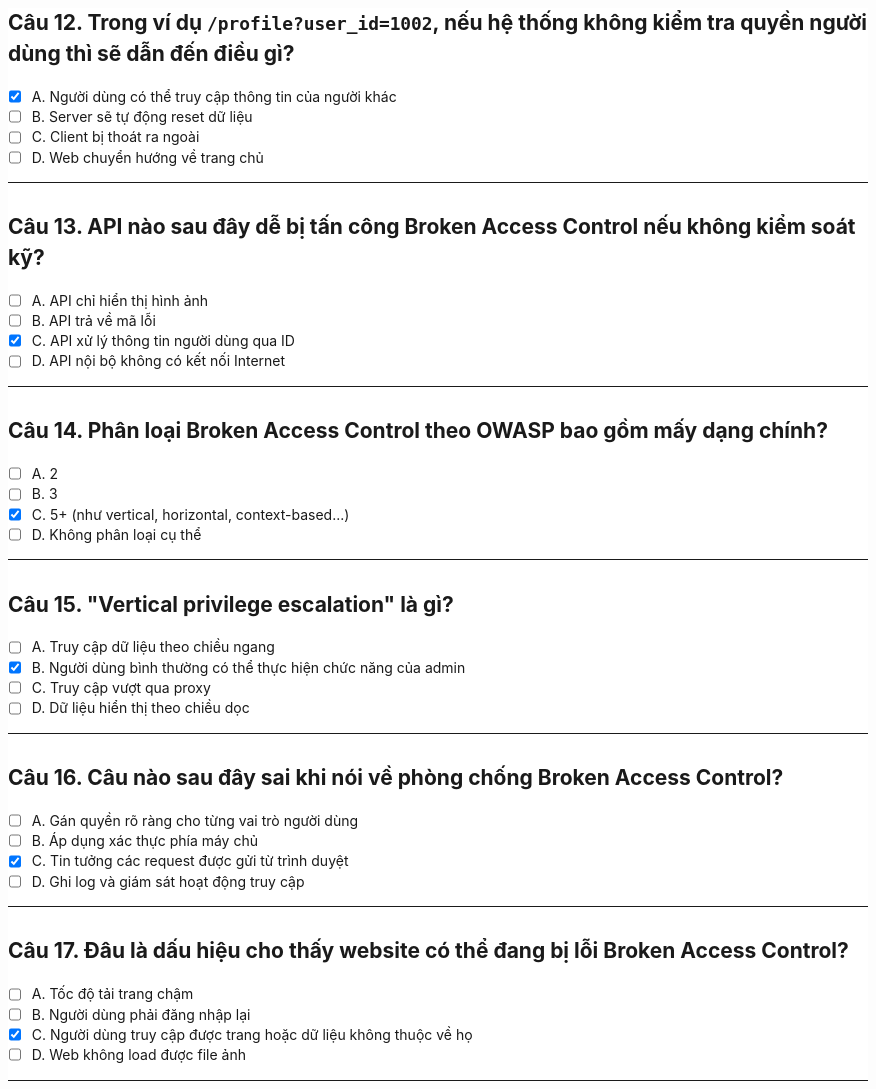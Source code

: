 
## Câu 12. Trong ví dụ `/profile?user_id=1002`, nếu hệ thống không kiểm tra quyền người dùng thì sẽ dẫn đến điều gì?
- [x] A. Người dùng có thể truy cập thông tin của người khác  
- [ ] B. Server sẽ tự động reset dữ liệu  
- [ ] C. Client bị thoát ra ngoài  
- [ ] D. Web chuyển hướng về trang chủ

---

## Câu 13. API nào sau đây **dễ bị tấn công Broken Access Control nếu không kiểm soát kỹ**?
- [ ] A. API chỉ hiển thị hình ảnh  
- [ ] B. API trả về mã lỗi  
- [x] C. API xử lý thông tin người dùng qua ID  
- [ ] D. API nội bộ không có kết nối Internet

---

## Câu 14. Phân loại Broken Access Control theo OWASP bao gồm mấy dạng chính?
- [ ] A. 2  
- [ ] B. 3  
- [x] C. 5+ (như vertical, horizontal, context-based...)  
- [ ] D. Không phân loại cụ thể

---

## Câu 15. "Vertical privilege escalation" là gì?
- [ ] A. Truy cập dữ liệu theo chiều ngang  
- [x] B. Người dùng bình thường có thể thực hiện chức năng của admin  
- [ ] C. Truy cập vượt qua proxy  
- [ ] D. Dữ liệu hiển thị theo chiều dọc

---

## Câu 16. Câu nào sau đây **sai** khi nói về phòng chống Broken Access Control?
- [ ] A. Gán quyền rõ ràng cho từng vai trò người dùng  
- [ ] B. Áp dụng xác thực phía máy chủ  
- [x] C. Tin tưởng các request được gửi từ trình duyệt  
- [ ] D. Ghi log và giám sát hoạt động truy cập

---

## Câu 17. Đâu là dấu hiệu cho thấy website có thể đang bị lỗi Broken Access Control?
- [ ] A. Tốc độ tải trang chậm  
- [ ] B. Người dùng phải đăng nhập lại  
- [x] C. Người dùng truy cập được trang hoặc dữ liệu không thuộc về họ  
- [ ] D. Web không load được file ảnh

---